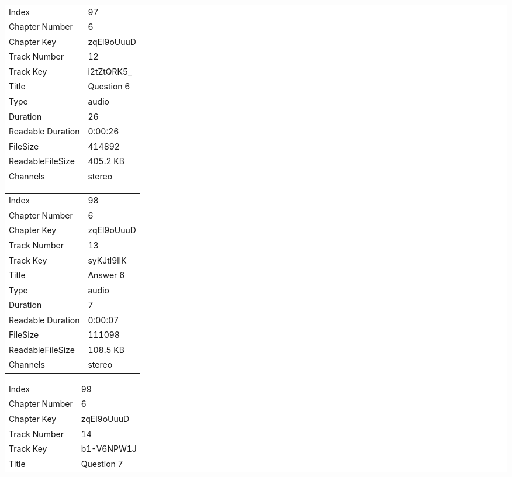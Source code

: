 |  |  |
| - | - |
| Index | 97 |
| Chapter Number | 6 |
| Chapter Key | zqEl9oUuuD |
| Track Number | 12 |
| Track Key | i2tZtQRK5_ |
| Title | Question 6 |
| Type | audio |
| Duration | 26 |
| Readable Duration | 0:00:26 |
| FileSize | 414892 |
| ReadableFileSize | 405.2 KB |
| Channels | stereo |

|  |  |
| - | - |
| Index | 98 |
| Chapter Number | 6 |
| Chapter Key | zqEl9oUuuD |
| Track Number | 13 |
| Track Key | syKJtl9lIK |
| Title | Answer 6 |
| Type | audio |
| Duration | 7 |
| Readable Duration | 0:00:07 |
| FileSize | 111098 |
| ReadableFileSize | 108.5 KB |
| Channels | stereo |

|  |  |
| - | - |
| Index | 99 |
| Chapter Number | 6 |
| Chapter Key | zqEl9oUuuD |
| Track Number | 14 |
| Track Key | b1-V6NPW1J |
| Title | Question 7 |